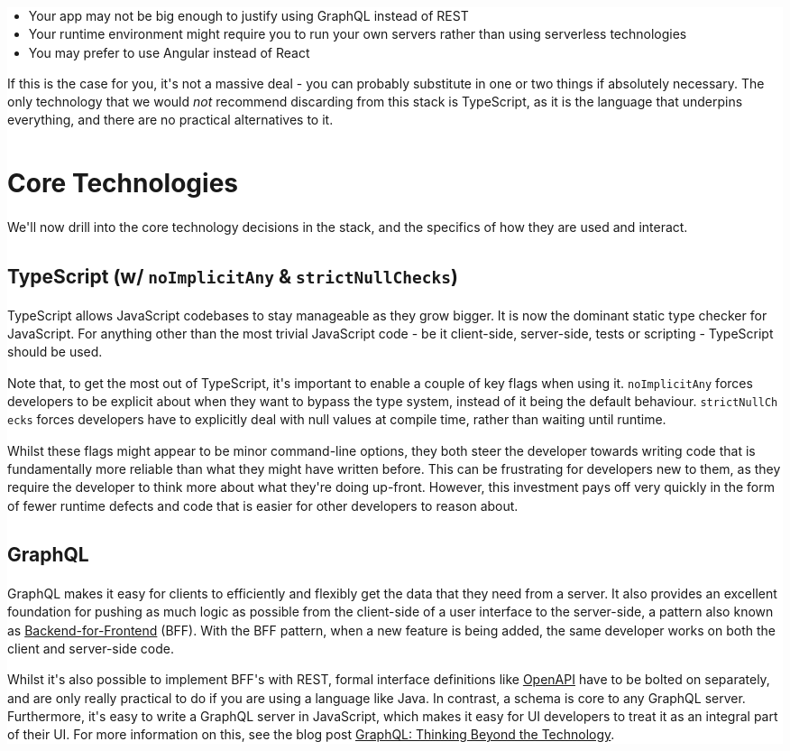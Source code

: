 - Your app may not be big enough to justify using GraphQL instead of REST
- Your runtime environment might require you to run your own servers rather than
  using serverless technologies
- You may prefer to use Angular instead of React

If this is the case for you, it's not a massive deal - you can probably
substitute in one or two things if absolutely necessary. The only technology
that we would _not_ recommend discarding from this stack is TypeScript, as it is
the language that underpins everything, and there are no practical alternatives
to it.

# Core Technologies

We'll now drill into the core technology decisions in the stack, and the
specifics of how they are used and interact.

## TypeScript (w/ `noImplicitAny` & `strictNullChecks`)

TypeScript allows JavaScript codebases to stay manageable as they grow bigger.
It is now the dominant static type checker for JavaScript. For anything other
than the most trivial JavaScript code - be it client-side, server-side, tests or
scripting - TypeScript should be used.

Note that, to get the most out of TypeScript, it's important to enable a couple
of key flags when using it. `noImplicitAny` forces developers to be explicit
about when they want to bypass the type system, instead of it being the default
behaviour. `strictNullChecks` forces developers have to explicitly deal with
null values at compile time, rather than waiting until runtime.

Whilst these flags might appear to be minor command-line options, they both
steer the developer towards writing code that is fundamentally more reliable
than what they might have written before. This can be frustrating for developers
new to them, as they require the developer to think more about what they're
doing up-front. However, this investment pays off very quickly in the form of
fewer runtime defects and code that is easier for other developers to reason about.

## GraphQL

GraphQL makes it easy for clients to efficiently and flexibly get the data that
they need from a server. It also provides an excellent foundation for pushing as
much logic as possible from the client-side of a user interface to the
server-side, a pattern also known as
[Backend-for-Frontend](https://samnewman.io/patterns/architectural/bff/) (BFF).
With the BFF pattern, when a new feature is being added, the same developer
works on both the client and server-side code.

Whilst it's also possible to implement BFF's with REST, formal interface
definitions like [OpenAPI](https://www.openapis.org/) have to be bolted on
separately, and are only really practical to do if you are using a language like
Java. In contrast, a schema is core to any GraphQL server. Furthermore, it's
easy to write a GraphQL server in JavaScript, which makes it easy for UI
developers to treat it as an integral part of their UI. For more information on
this, see the blog post
[GraphQL: Thinking Beyond the Technology](https://shinesolutions.com/2019/11/11/graphql-thinking-beyond-the-technology/).
